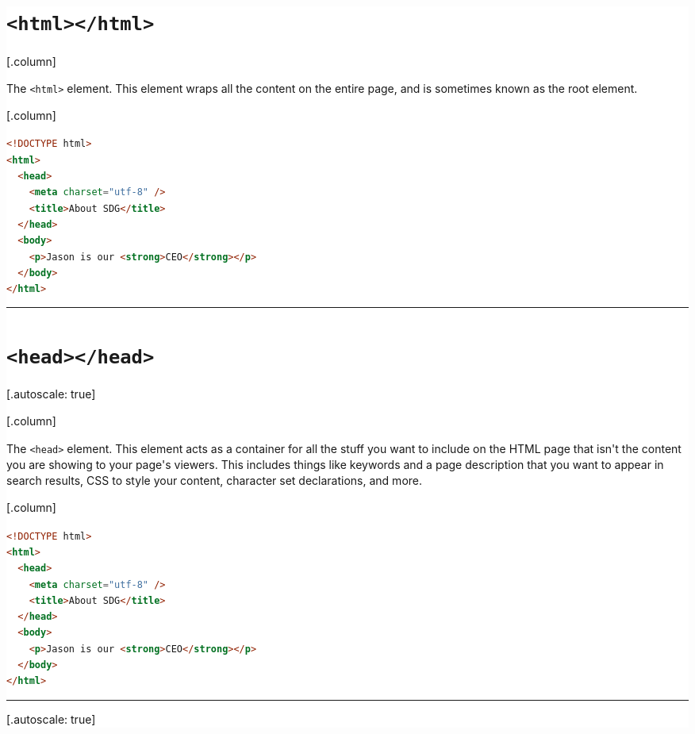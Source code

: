 
# `<html></html>`

[.column]

The `<html>` element. This element wraps all the content on the entire page, and is sometimes known as the root element.

[.column]

```html
<!DOCTYPE html>
<html>
  <head>
    <meta charset="utf-8" />
    <title>About SDG</title>
  </head>
  <body>
    <p>Jason is our <strong>CEO</strong></p>
  </body>
</html>
```

---

# `<head></head>`

[.autoscale: true]

[.column]

The `<head>` element. This element acts as a container for all the stuff you want to include on the HTML page that isn't the content you are showing to your page's viewers. This includes things like keywords and a page description that you want to appear in search results, CSS to style your content, character set declarations, and more.

[.column]

```html
<!DOCTYPE html>
<html>
  <head>
    <meta charset="utf-8" />
    <title>About SDG</title>
  </head>
  <body>
    <p>Jason is our <strong>CEO</strong></p>
  </body>
</html>
```

---

[.autoscale: true]
